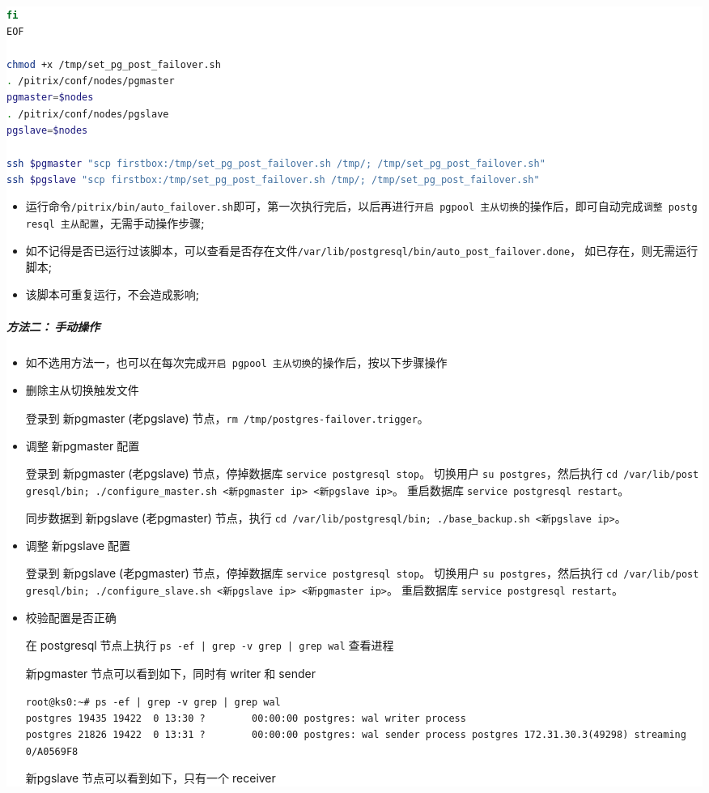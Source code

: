 ```bash
fi
EOF

chmod +x /tmp/set_pg_post_failover.sh
. /pitrix/conf/nodes/pgmaster
pgmaster=$nodes
. /pitrix/conf/nodes/pgslave
pgslave=$nodes

ssh $pgmaster "scp firstbox:/tmp/set_pg_post_failover.sh /tmp/; /tmp/set_pg_post_failover.sh"
ssh $pgslave "scp firstbox:/tmp/set_pg_post_failover.sh /tmp/; /tmp/set_pg_post_failover.sh"
```

* 运行命令`/pitrix/bin/auto_failover.sh`即可，第一次执行完后，以后再进行`开启 pgpool 主从切换`的操作后，即可自动完成`调整 postgresql 主从配置`，无需手动操作步骤;

* 如不记得是否已运行过该脚本，可以查看是否存在文件`/var/lib/postgresql/bin/auto_post_failover.done`， 如已存在，则无需运行脚本;

* 该脚本可重复运行，不会造成影响;

##### 方法二： 手动操作
* 如不选用方法一，也可以在每次完成`开启 pgpool 主从切换`的操作后，按以下步骤操作

* 删除主从切换触发文件

    登录到 新pgmaster (老pgslave) 节点，`rm /tmp/postgres-failover.trigger`。

* 调整 新pgmaster 配置

    登录到 新pgmaster (老pgslave) 节点，停掉数据库 `service postgresql stop`。
    切换用户 `su postgres`，然后执行 `cd /var/lib/postgresql/bin; ./configure_master.sh <新pgmaster ip> <新pgslave ip>`。
    重启数据库 `service postgresql restart`。

    同步数据到 新pgslave (老pgmaster) 节点，执行 `cd /var/lib/postgresql/bin; ./base_backup.sh <新pgslave ip>`。

* 调整 新pgslave 配置

    登录到 新pgslave (老pgmaster) 节点，停掉数据库 `service postgresql stop`。
    切换用户 `su postgres`，然后执行 `cd /var/lib/postgresql/bin; ./configure_slave.sh <新pgslave ip> <新pgmaster ip>`。
    重启数据库 `service postgresql restart`。

* 校验配置是否正确

    在 postgresql 节点上执行 `ps -ef | grep -v grep | grep wal` 查看进程

    新pgmaster 节点可以看到如下，同时有 writer 和 sender

    ```
    root@ks0:~# ps -ef | grep -v grep | grep wal
    postgres 19435 19422  0 13:30 ?        00:00:00 postgres: wal writer process
    postgres 21826 19422  0 13:31 ?        00:00:00 postgres: wal sender process postgres 172.31.30.3(49298) streaming 0/A0569F8
    ```

    新pgslave 节点可以看到如下，只有一个 receiver
